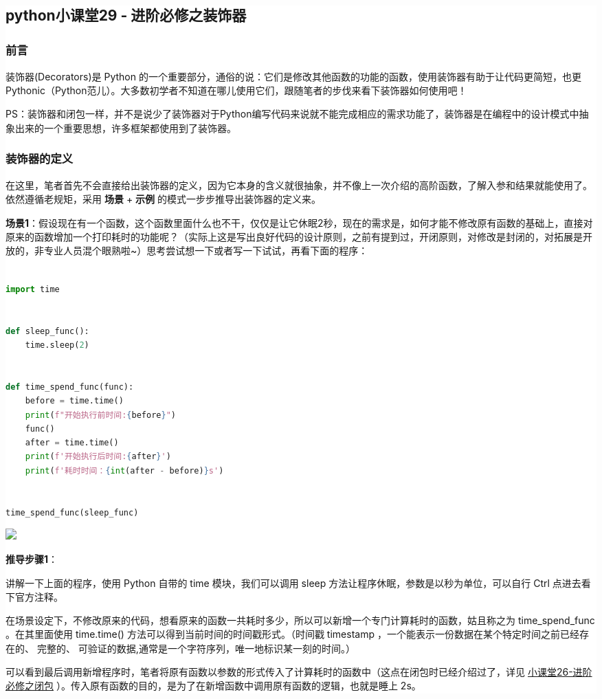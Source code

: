 ## python小课堂29 - 进阶必修之装饰器

### 前言

装饰器(Decorators)是 Python 的一个重要部分，通俗的说：它们是修改其他函数的功能的函数，使用装饰器有助于让代码更简短，也更 Pythonic（Python范儿）。大多数初学者不知道在哪儿使用它们，跟随笔者的步伐来看下装饰器如何使用吧！



PS：装饰器和闭包一样，并不是说少了装饰器对于Python编写代码来说就不能完成相应的需求功能了，装饰器是在编程中的设计模式中抽象出来的一个重要思想，许多框架都使用到了装饰器。

### 装饰器的定义

在这里，笔者首先不会直接给出装饰器的定义，因为它本身的含义就很抽象，并不像上一次介绍的高阶函数，了解入参和结果就能使用了。依然遵循老规矩，采用 **场景** + **示例**  的模式一步步推导出装饰器的定义来。



**场景1**：假设现在有一个函数，这个函数里面什么也不干，仅仅是让它休眠2秒，现在的需求是，如何才能不修改原有函数的基础上，直接对原来的函数增加一个打印耗时的功能呢？（实际上这是写出良好代码的设计原则，之前有提到过，开闭原则，对修改是封闭的，对拓展是开放的，非专业人员混个眼熟啦~）思考尝试想一下或者写一下试试，再看下面的程序：

```python

import time


def sleep_func():
    time.sleep(2)


def time_spend_func(func):
    before = time.time()
    print(f"开始执行前时间:{before}")
    func()
    after = time.time()
    print(f'开始执行后时间:{after}')
    print(f'耗时时间：{int(after - before)}s')


time_spend_func(sleep_func)
```

![](https://mmbiz.qpic.cn/mmbiz_png/E4ianOkSOYIZyosnSL6snoSTfFM22Pt7p2cmzlDa1lViaYLXcmBicFSHUpskrMjqjic0vicYys3Rf6zZmq3ibibiaMVCZg/640)

**推导步骤1**：

讲解一下上面的程序，使用 Python 自带的 time 模块，我们可以调用 sleep 方法让程序休眠，参数是以秒为单位，可以自行 Ctrl 点进去看下官方注释。

在场景设定下，不修改原来的代码，想看原来的函数一共耗时多少，所以可以新增一个专门计算耗时的函数，姑且称之为 time_spend_func 。在其里面使用 time.time() 方法可以得到当前时间的时间戳形式。（时间戳 timestamp ，一个能表示一份数据在某个特定时间之前已经存在的、 完整的、 可验证的数据,通常是一个字符序列，唯一地标识某一刻的时间。）

可以看到最后调用新增程序时，笔者将原有函数以参数的形式传入了计算耗时的函数中（这点在闭包时已经介绍过了，详见 [小课堂26-进阶必修之闭包](https://mp.weixin.qq.com/s?__biz=MzAxMTM3MDk2Ng==&mid=2451659222&idx=1&sn=65fdcccb09cef1d2b441a6810b1cdf32&chksm=8c97d16fbbe05879798d95303b8608aa6b1ef17b31c702c8bb39768d2b4335732731759fe08b&scene=21#wechat_redirect) ）。传入原有函数的目的，是为了在新增函数中调用原有函数的逻辑，也就是睡上 2s。
